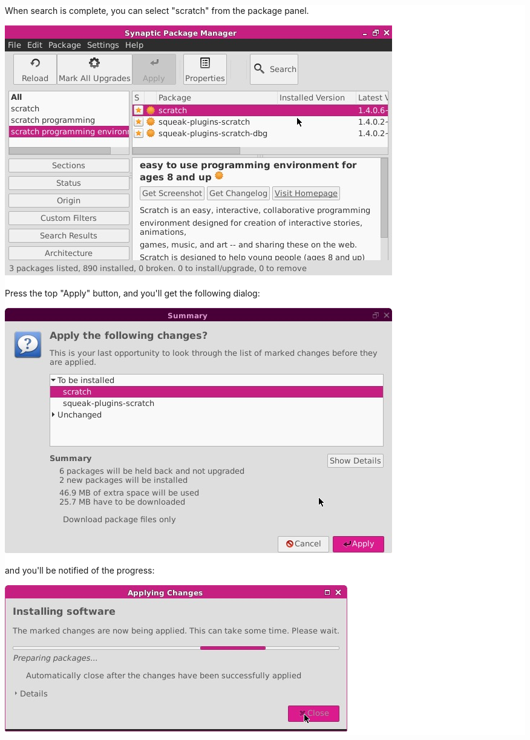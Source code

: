 When search is complete, you can select "scratch" from the package panel.

![Scratch package found](/images/screen_scratchfound.jpg)

Press the top "Apply" button, and you'll get the following dialog:

![Scratch package found](/images/screen_instscratch_02.jpg)

and you'll be notified of the progress:

![Scratch installing](/images/screen_instscratch_03.jpg)